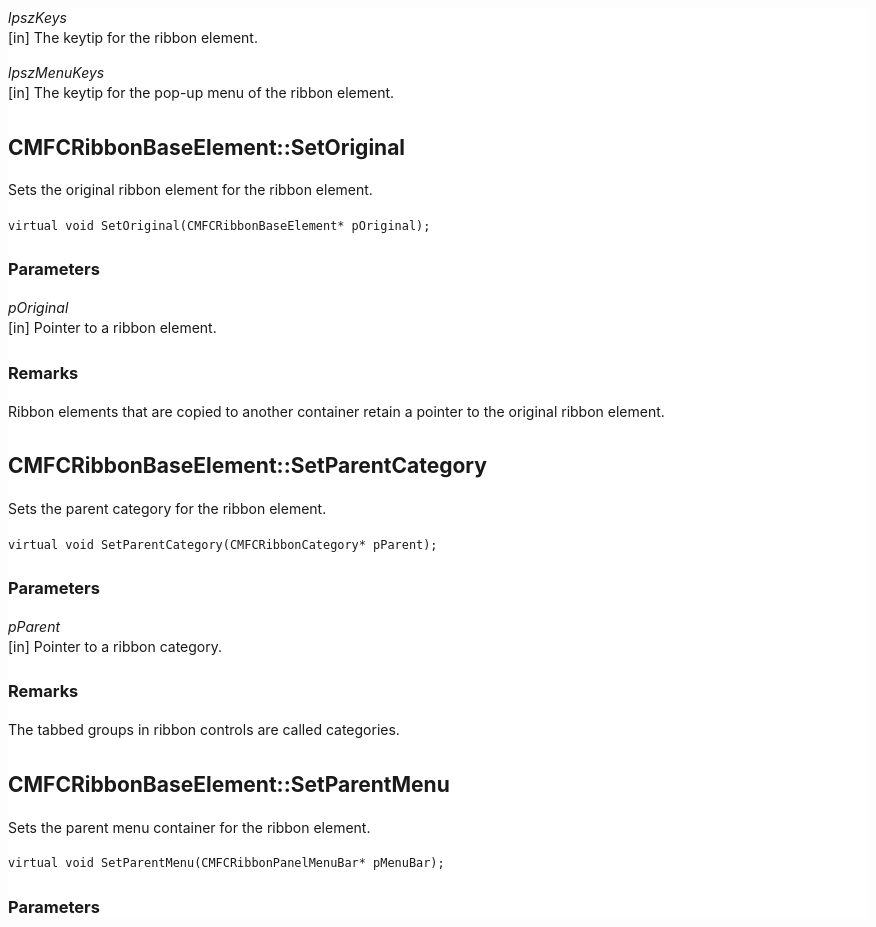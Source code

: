 *lpszKeys*<br/>
[in] The keytip for the ribbon element.

*lpszMenuKeys*<br/>
[in] The keytip for the pop-up menu of the ribbon element.

##  <a name="setoriginal"></a>  CMFCRibbonBaseElement::SetOriginal

Sets the original ribbon element for the ribbon element.

```
virtual void SetOriginal(CMFCRibbonBaseElement* pOriginal);
```

### Parameters

*pOriginal*<br/>
[in] Pointer to a ribbon element.

### Remarks

Ribbon elements that are copied to another container retain a pointer to the original ribbon element.

##  <a name="setparentcategory"></a>  CMFCRibbonBaseElement::SetParentCategory

Sets the parent category for the ribbon element.

```
virtual void SetParentCategory(CMFCRibbonCategory* pParent);
```

### Parameters

*pParent*<br/>
[in] Pointer to a ribbon category.

### Remarks

The tabbed groups in ribbon controls are called categories.

##  <a name="setparentmenu"></a>  CMFCRibbonBaseElement::SetParentMenu

Sets the parent menu container for the ribbon element.

```
virtual void SetParentMenu(CMFCRibbonPanelMenuBar* pMenuBar);
```

### Parameters
